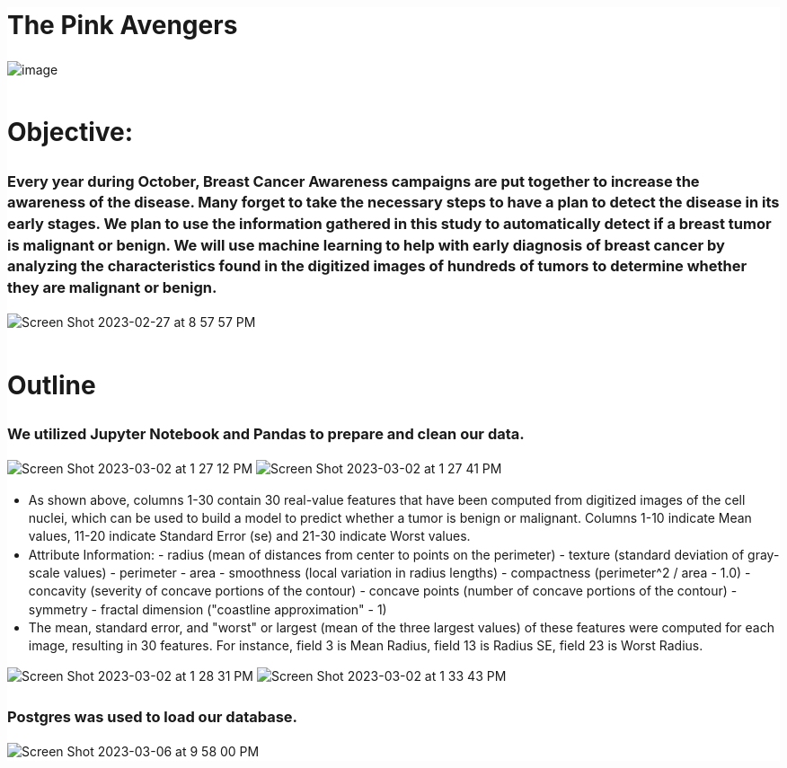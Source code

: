 # The Pink Avengers
![image](https://user-images.githubusercontent.com/108558769/221731108-684a4603-eeab-4d7f-adcc-9bdfaea6d5ff.png)
# Objective:
### Every year during October, Breast Cancer Awareness campaigns are put together to increase the awareness of the disease. Many forget to take the necessary steps to have a plan to detect the disease in its early stages. We plan to use the information gathered in this study to automatically detect if a breast tumor is malignant or benign. We will use machine learning to help with early diagnosis of breast cancer by analyzing the characteristics found in the digitized images of hundreds of tumors to determine whether they are malignant or benign. 

<img width="644" alt="Screen Shot 2023-02-27 at 8 57 57 PM" src="https://user-images.githubusercontent.com/108558769/221733221-d5fb3cd9-5994-4e21-b2ca-a99a78515cd4.png">

# Outline
### We utilized Jupyter Notebook and Pandas to prepare and clean our data.

<img width="1161" alt="Screen Shot 2023-03-02 at 1 27 12 PM" src="https://user-images.githubusercontent.com/108558769/222519338-c67c3681-fcd8-443b-9fdd-80347b48454c.png">

<img width="498" alt="Screen Shot 2023-03-02 at 1 27 41 PM" src="https://user-images.githubusercontent.com/108558769/222519474-95b2e376-2586-42e0-a00e-8359dfd4f2d0.png">

* As shown above, columns 1-30 contain 30 real-value features that have been computed from digitized images of the cell nuclei, which can be used to build a model to predict whether a tumor is benign or malignant. Columns 1-10 indicate Mean values, 11-20 indicate Standard Error (se) and 21-30 indicate Worst values.
* Attribute Information: - radius (mean of distances from center to points on the perimeter) - texture (standard deviation of gray-scale values) - perimeter - area - smoothness (local variation in radius lengths) - compactness (perimeter^2 / area - 1.0) - concavity (severity of concave portions of the contour) - concave points (number of concave portions of the contour) - symmetry - fractal dimension ("coastline approximation" - 1)
* The mean, standard error, and "worst" or largest (mean of the three largest values) of these features were computed for each image, resulting in 30 features. For instance, field 3 is Mean Radius, field 13 is Radius SE, field 23 is Worst Radius.


<img width="441" alt="Screen Shot 2023-03-02 at 1 28 31 PM" src="https://user-images.githubusercontent.com/108558769/222519516-12d2e4cc-9748-4feb-9939-2b25e76c0b5d.png">

<img width="880" alt="Screen Shot 2023-03-02 at 1 33 43 PM" src="https://user-images.githubusercontent.com/108558769/222520312-20664d5f-5eee-41ea-b639-78acbbdebb63.png">
 
### Postgres was used to load our database. 

<img width="1091" alt="Screen Shot 2023-03-06 at 9 58 00 PM" src="https://user-images.githubusercontent.com/108558769/223308781-8e30bb51-eb9e-46b8-adea-0fbfb9485cad.png">
